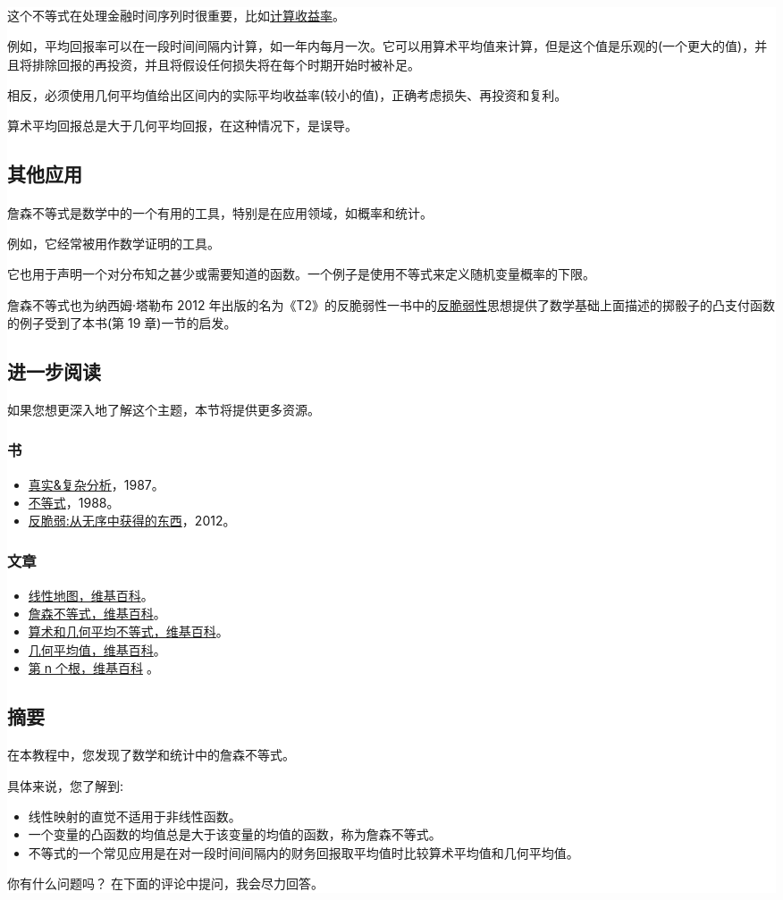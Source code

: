 这个不等式在处理金融时间序列时很重要，比如[计算收益率](https://en.wikipedia.org/wiki/Rate_of_return)。

例如，平均回报率可以在一段时间间隔内计算，如一年内每月一次。它可以用算术平均值来计算，但是这个值是乐观的(一个更大的值)，并且将排除回报的再投资，并且将假设任何损失将在每个时期开始时被补足。

相反，必须使用几何平均值给出区间内的实际平均收益率(较小的值)，正确考虑损失、再投资和复利。

算术平均回报总是大于几何平均回报，在这种情况下，是误导。

## 其他应用

詹森不等式是数学中的一个有用的工具，特别是在应用领域，如概率和统计。

例如，它经常被用作数学证明的工具。

它也用于声明一个对分布知之甚少或需要知道的函数。一个例子是使用不等式来定义随机变量概率的下限。

詹森不等式也为纳西姆·塔勒布 2012 年出版的名为《T2》的反脆弱性一书中的[反脆弱性](https://en.wikipedia.org/wiki/Antifragility)思想提供了数学基础上面描述的掷骰子的凸支付函数的例子受到了本书(第 19 章)一节的启发。

## 进一步阅读

如果您想更深入地了解这个主题，本节将提供更多资源。

### 书

*   [真实&复杂分析](https://amzn.to/2MM72dk)，1987。
*   [不等式](https://amzn.to/2WKGLkc)，1988。
*   [反脆弱:从无序中获得的东西](https://amzn.to/2WKGH3W)，2012。

### 文章

*   [线性地图，维基百科](https://en.wikipedia.org/wiki/Linear_map)。
*   [詹森不等式，维基百科](https://en.wikipedia.org/wiki/Jensen%27s_inequality)。
*   [算术和几何平均不等式，维基百科](https://en.wikipedia.org/wiki/Inequality_of_arithmetic_and_geometric_means)。
*   [几何平均值，维基百科](https://en.wikipedia.org/wiki/Geometric_mean)。
*   [第 n 个根，维基百科](https://en.wikipedia.org/wiki/Nth_root) 。

## 摘要

在本教程中，您发现了数学和统计中的詹森不等式。

具体来说，您了解到:

*   线性映射的直觉不适用于非线性函数。
*   一个变量的凸函数的均值总是大于该变量的均值的函数，称为詹森不等式。
*   不等式的一个常见应用是在对一段时间间隔内的财务回报取平均值时比较算术平均值和几何平均值。

你有什么问题吗？
在下面的评论中提问，我会尽力回答。